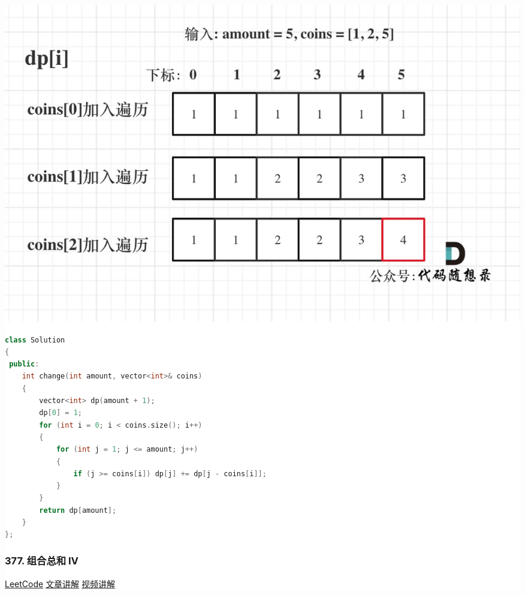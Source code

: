 ![518.零钱兑换II](imgs/20210120181331461.jpg)

```C++
class Solution
{
 public:
	int change(int amount, vector<int>& coins)
	{
		vector<int> dp(amount + 1);
		dp[0] = 1;
		for (int i = 0; i < coins.size(); i++)
		{
			for (int j = 1; j <= amount; j++)
			{
				if (j >= coins[i]) dp[j] += dp[j - coins[i]];
			}
		}
		return dp[amount];
	}
};
```

### 377. 组合总和 Ⅳ

[LeetCode](https://leetcode.cn/problems/combination-sum-iv/)  [文章讲解](https://programmercarl.com/0377.%E7%BB%84%E5%90%88%E6%80%BB%E5%92%8C%E2%85%A3.html)  [视频讲解](https://www.bilibili.com/video/BV1V14y1n7B6/)
